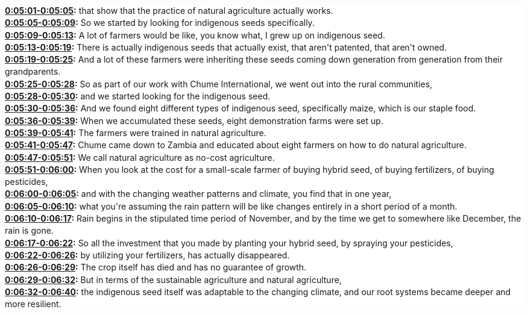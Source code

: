 **[0:05:01-0:05:05](https://soundcloud.com/farmerama-radio/42-no-cost-agriculture-in-zambia-biofertilisers-and-a-regenerative-farming-journey#t=0:05:01):**  that show that the practice of natural agriculture actually works.  
**[0:05:05-0:05:09](https://soundcloud.com/farmerama-radio/42-no-cost-agriculture-in-zambia-biofertilisers-and-a-regenerative-farming-journey#t=0:05:05):**  So we started by looking for indigenous seeds specifically.  
**[0:05:09-0:05:13](https://soundcloud.com/farmerama-radio/42-no-cost-agriculture-in-zambia-biofertilisers-and-a-regenerative-farming-journey#t=0:05:09):**  A lot of farmers would be like, you know what, I grew up on indigenous seed.  
**[0:05:13-0:05:19](https://soundcloud.com/farmerama-radio/42-no-cost-agriculture-in-zambia-biofertilisers-and-a-regenerative-farming-journey#t=0:05:13):**  There is actually indigenous seeds that actually exist, that aren't patented, that aren't owned.  
**[0:05:19-0:05:25](https://soundcloud.com/farmerama-radio/42-no-cost-agriculture-in-zambia-biofertilisers-and-a-regenerative-farming-journey#t=0:05:19):**  And a lot of these farmers were inheriting these seeds coming down generation from generation from their grandparents.  
**[0:05:25-0:05:28](https://soundcloud.com/farmerama-radio/42-no-cost-agriculture-in-zambia-biofertilisers-and-a-regenerative-farming-journey#t=0:05:25):**  So as part of our work with Chume International, we went out into the rural communities,  
**[0:05:28-0:05:30](https://soundcloud.com/farmerama-radio/42-no-cost-agriculture-in-zambia-biofertilisers-and-a-regenerative-farming-journey#t=0:05:28):**  and we started looking for the indigenous seed.  
**[0:05:30-0:05:36](https://soundcloud.com/farmerama-radio/42-no-cost-agriculture-in-zambia-biofertilisers-and-a-regenerative-farming-journey#t=0:05:30):**  And we found eight different types of indigenous seed, specifically maize, which is our staple food.  
**[0:05:36-0:05:39](https://soundcloud.com/farmerama-radio/42-no-cost-agriculture-in-zambia-biofertilisers-and-a-regenerative-farming-journey#t=0:05:36):**  When we accumulated these seeds, eight demonstration farms were set up.  
**[0:05:39-0:05:41](https://soundcloud.com/farmerama-radio/42-no-cost-agriculture-in-zambia-biofertilisers-and-a-regenerative-farming-journey#t=0:05:39):**  The farmers were trained in natural agriculture.  
**[0:05:41-0:05:47](https://soundcloud.com/farmerama-radio/42-no-cost-agriculture-in-zambia-biofertilisers-and-a-regenerative-farming-journey#t=0:05:41):**  Chume came down to Zambia and educated about eight farmers on how to do natural agriculture.  
**[0:05:47-0:05:51](https://soundcloud.com/farmerama-radio/42-no-cost-agriculture-in-zambia-biofertilisers-and-a-regenerative-farming-journey#t=0:05:47):**  We call natural agriculture as no-cost agriculture.  
**[0:05:51-0:06:00](https://soundcloud.com/farmerama-radio/42-no-cost-agriculture-in-zambia-biofertilisers-and-a-regenerative-farming-journey#t=0:05:51):**  When you look at the cost for a small-scale farmer of buying hybrid seed, of buying fertilizers, of buying pesticides,  
**[0:06:00-0:06:05](https://soundcloud.com/farmerama-radio/42-no-cost-agriculture-in-zambia-biofertilisers-and-a-regenerative-farming-journey#t=0:06:00):**  and with the changing weather patterns and climate, you find that in one year,  
**[0:06:05-0:06:10](https://soundcloud.com/farmerama-radio/42-no-cost-agriculture-in-zambia-biofertilisers-and-a-regenerative-farming-journey#t=0:06:05):**  what you're assuming the rain pattern will be like changes entirely in a short period of a month.  
**[0:06:10-0:06:17](https://soundcloud.com/farmerama-radio/42-no-cost-agriculture-in-zambia-biofertilisers-and-a-regenerative-farming-journey#t=0:06:10):**  Rain begins in the stipulated time period of November, and by the time we get to somewhere like December, the rain is gone.  
**[0:06:17-0:06:22](https://soundcloud.com/farmerama-radio/42-no-cost-agriculture-in-zambia-biofertilisers-and-a-regenerative-farming-journey#t=0:06:17):**  So all the investment that you made by planting your hybrid seed, by spraying your pesticides,  
**[0:06:22-0:06:26](https://soundcloud.com/farmerama-radio/42-no-cost-agriculture-in-zambia-biofertilisers-and-a-regenerative-farming-journey#t=0:06:22):**  by utilizing your fertilizers, has actually disappeared.  
**[0:06:26-0:06:29](https://soundcloud.com/farmerama-radio/42-no-cost-agriculture-in-zambia-biofertilisers-and-a-regenerative-farming-journey#t=0:06:26):**  The crop itself has died and has no guarantee of growth.  
**[0:06:29-0:06:32](https://soundcloud.com/farmerama-radio/42-no-cost-agriculture-in-zambia-biofertilisers-and-a-regenerative-farming-journey#t=0:06:29):**  But in terms of the sustainable agriculture and natural agriculture,  
**[0:06:32-0:06:40](https://soundcloud.com/farmerama-radio/42-no-cost-agriculture-in-zambia-biofertilisers-and-a-regenerative-farming-journey#t=0:06:32):**  the indigenous seed itself was adaptable to the changing climate, and our root systems became deeper and more resilient.  